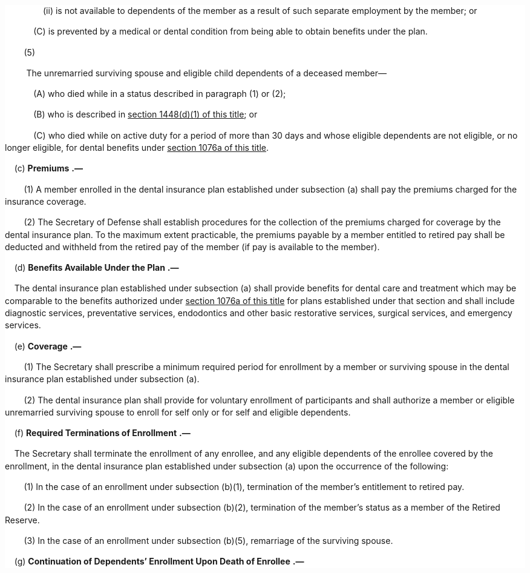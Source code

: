                (ii) is not available to dependents of the member as a result of such separate employment by the member; or

            (C) is prevented by a medical or dental condition from being able to obtain benefits under the plan.

        (5)

         The unremarried surviving spouse and eligible child dependents of a deceased member—

            (A) who died while in a status described in paragraph (1) or (2);

            (B) who is described in [section 1448(d)(1) of this title][/us/usc/t10/s1448/d/1]; or

            (C) who died while on active duty for a period of more than 30 days and whose eligible dependents are not eligible, or no longer eligible, for dental benefits under [section 1076a of this title][/us/usc/t10/s1076a].

    (c)  __Premiums__  __.—__ 

        (1) A member enrolled in the dental insurance plan established under subsection (a) shall pay the premiums charged for the insurance coverage.

        (2) The Secretary of Defense shall establish procedures for the collection of the premiums charged for coverage by the dental insurance plan. To the maximum extent practicable, the premiums payable by a member entitled to retired pay shall be deducted and withheld from the retired pay of the member (if pay is available to the member).

    (d)  __Benefits Available Under the Plan__  __.—__ 

    The dental insurance plan established under subsection (a) shall provide benefits for dental care and treatment which may be comparable to the benefits authorized under [section 1076a of this title][/us/usc/t10/s1076a] for plans established under that section and shall include diagnostic services, preventative services, endodontics and other basic restorative services, surgical services, and emergency services.

    (e)  __Coverage__  __.—__ 

        (1) The Secretary shall prescribe a minimum required period for enrollment by a member or surviving spouse in the dental insurance plan established under subsection (a).

        (2) The dental insurance plan shall provide for voluntary enrollment of participants and shall authorize a member or eligible unremarried surviving spouse to enroll for self only or for self and eligible dependents.

    (f)  __Required Terminations of Enrollment__  __.—__ 

    The Secretary shall terminate the enrollment of any enrollee, and any eligible dependents of the enrollee covered by the enrollment, in the dental insurance plan established under subsection (a) upon the occurrence of the following:

        (1) In the case of an enrollment under subsection (b)(1), termination of the member’s entitlement to retired pay.

        (2) In the case of an enrollment under subsection (b)(2), termination of the member’s status as a member of the Retired Reserve.

        (3) In the case of an enrollment under subsection (b)(5), remarriage of the surviving spouse.

    (g)  __Continuation of Dependents’ Enrollment Upon Death of Enrollee__  __.—__ 


[/us/usc/t38/s1705]: https://publicdocs.github.io/go/links?ns=uslm&ref=%2Fus%2Fusc%2Ft38%2Fs1705
[/us/usc/t10/s1448/d/1]: https://publicdocs.github.io/go/links?ns=uslm&ref=%2Fus%2Fusc%2Ft10%2Fs1448%2Fd%2F1
[/us/usc/t10/s1076a]: https://publicdocs.github.io/go/links?ns=uslm&ref=%2Fus%2Fusc%2Ft10%2Fs1076a
[/us/usc/t10/s1076a]: https://publicdocs.github.io/go/links?ns=uslm&ref=%2Fus%2Fusc%2Ft10%2Fs1076a
[/us/usc/t10/s1072/2]: https://publicdocs.github.io/go/links?ns=uslm&ref=%2Fus%2Fusc%2Ft10%2Fs1072%2F2
[/us/usc/t10/s1072/2]: https://publicdocs.github.io/go/links?ns=uslm&ref=%2Fus%2Fusc%2Ft10%2Fs1072%2F2
[/us/pl/104/201/s703/a/1]: https://publicdocs.github.io/go/links?ns=uslm&ref=%2Fus%2Fpl%2F104%2F201%2Fs703%2Fa%2F1
[/us/stat/110/2588]: https://publicdocs.github.io/go/links?ns=uslm&ref=%2Fus%2Fstat%2F110%2F2588
[/us/pl/105/85]: https://publicdocs.github.io/go/links?ns=uslm&ref=%2Fus%2Fpl%2F105%2F85
[/us/stat/111/1807]: https://publicdocs.github.io/go/links?ns=uslm&ref=%2Fus%2Fstat%2F111%2F1807
[/us/pl/105/261/s702]: https://publicdocs.github.io/go/links?ns=uslm&ref=%2Fus%2Fpl%2F105%2F261%2Fs702
[/us/stat/112/2056]: https://publicdocs.github.io/go/links?ns=uslm&ref=%2Fus%2Fstat%2F112%2F2056
[/us/pl/106/65/s704]: https://publicdocs.github.io/go/links?ns=uslm&ref=%2Fus%2Fpl%2F106%2F65%2Fs704
[/us/stat/113/683]: https://publicdocs.github.io/go/links?ns=uslm&ref=%2Fus%2Fstat%2F113%2F683
[/us/pl/106/398/s1]: https://publicdocs.github.io/go/links?ns=uslm&ref=%2Fus%2Fpl%2F106%2F398%2Fs1
[/us/stat/114/1654]: https://publicdocs.github.io/go/links?ns=uslm&ref=%2Fus%2Fstat%2F114%2F1654
[/us/pl/106/398/s1]: https://publicdocs.github.io/go/links?ns=uslm&ref=%2Fus%2Fpl%2F106%2F398%2Fs1
[/us/usc/t10/s1076a]: https://publicdocs.github.io/go/links?ns=uslm&ref=%2Fus%2Fusc%2Ft10%2Fs1076a
[/us/pl/106/398/s1]: https://publicdocs.github.io/go/links?ns=uslm&ref=%2Fus%2Fpl%2F106%2F398%2Fs1
[/us/pl/106/398/s1]: https://publicdocs.github.io/go/links?ns=uslm&ref=%2Fus%2Fpl%2F106%2F398%2Fs1
[/us/pl/106/65]: https://publicdocs.github.io/go/links?ns=uslm&ref=%2Fus%2Fpl%2F106%2F65
[/us/pl/105/261/s702/a]: https://publicdocs.github.io/go/links?ns=uslm&ref=%2Fus%2Fpl%2F105%2F261%2Fs702%2Fa
[/us/pl/105/261/s702/b]: https://publicdocs.github.io/go/links?ns=uslm&ref=%2Fus%2Fpl%2F105%2F261%2Fs702%2Fb
[/us/pl/105/85/s734/a/1]: https://publicdocs.github.io/go/links?ns=uslm&ref=%2Fus%2Fpl%2F105%2F85%2Fs734%2Fa%2F1
[/us/pl/105/85/s734/a/2]: https://publicdocs.github.io/go/links?ns=uslm&ref=%2Fus%2Fpl%2F105%2F85%2Fs734%2Fa%2F2
[/us/pl/105/85/s701/1/A]: https://publicdocs.github.io/go/links?ns=uslm&ref=%2Fus%2Fpl%2F105%2F85%2Fs701%2F1%2FA
[/us/pl/105/85/s701/1/B]: https://publicdocs.github.io/go/links?ns=uslm&ref=%2Fus%2Fpl%2F105%2F85%2Fs701%2F1%2FB
[/us/pl/105/85/s733/b]: https://publicdocs.github.io/go/links?ns=uslm&ref=%2Fus%2Fpl%2F105%2F85%2Fs733%2Fb
[/us/pl/105/85/s734/b/2]: https://publicdocs.github.io/go/links?ns=uslm&ref=%2Fus%2Fpl%2F105%2F85%2Fs734%2Fb%2F2
[/us/pl/105/85/s733/d]: https://publicdocs.github.io/go/links?ns=uslm&ref=%2Fus%2Fpl%2F105%2F85%2Fs733%2Fd
[/us/stat/111/1813]: https://publicdocs.github.io/go/links?ns=uslm&ref=%2Fus%2Fstat%2F111%2F1813
[/us/usc/t10/s1076b/b/3]: https://publicdocs.github.io/go/links?ns=uslm&ref=%2Fus%2Fusc%2Ft10%2Fs1076b%2Fb%2F3
[/us/pl/104/201/s703/b]: https://publicdocs.github.io/go/links?ns=uslm&ref=%2Fus%2Fpl%2F104%2F201%2Fs703%2Fb
[/us/stat/110/2590]: https://publicdocs.github.io/go/links?ns=uslm&ref=%2Fus%2Fstat%2F110%2F2590
[/us/pl/105/85/s733/e]: https://publicdocs.github.io/go/links?ns=uslm&ref=%2Fus%2Fpl%2F105%2F85%2Fs733%2Fe
[/us/stat/111/1813]: https://publicdocs.github.io/go/links?ns=uslm&ref=%2Fus%2Fstat%2F111%2F1813
[/us/usc/t10/s1076c]: https://publicdocs.github.io/go/links?ns=uslm&ref=%2Fus%2Fusc%2Ft10%2Fs1076c